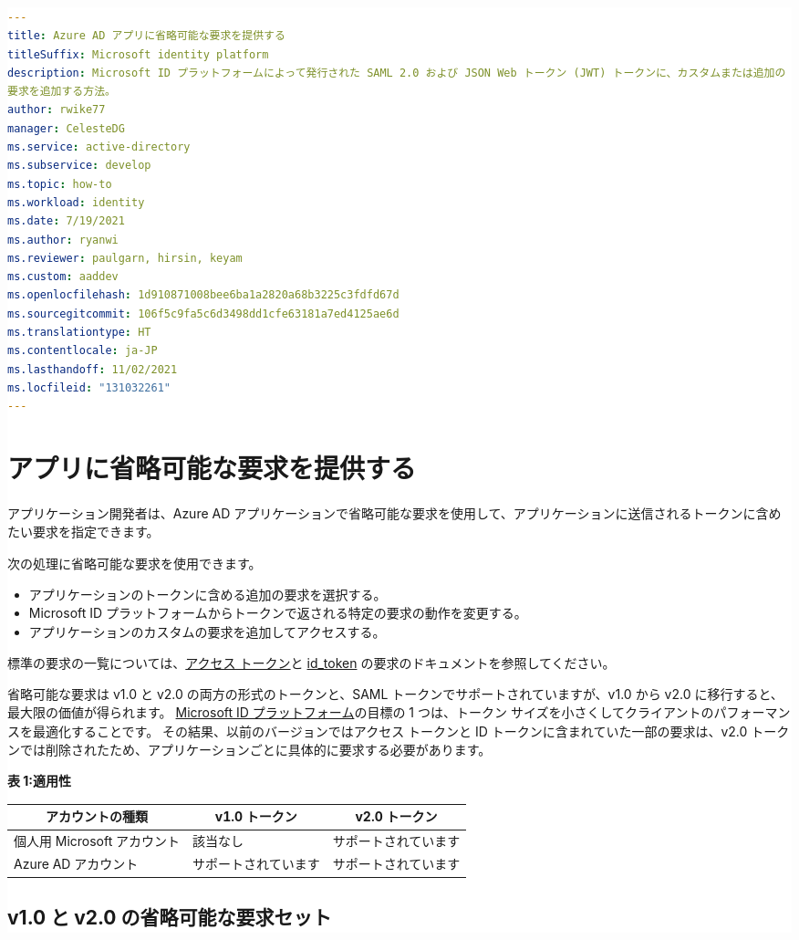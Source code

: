 ```yaml
---
title: Azure AD アプリに省略可能な要求を提供する
titleSuffix: Microsoft identity platform
description: Microsoft ID プラットフォームによって発行された SAML 2.0 および JSON Web トークン (JWT) トークンに、カスタムまたは追加の要求を追加する方法。
author: rwike77
manager: CelesteDG
ms.service: active-directory
ms.subservice: develop
ms.topic: how-to
ms.workload: identity
ms.date: 7/19/2021
ms.author: ryanwi
ms.reviewer: paulgarn, hirsin, keyam
ms.custom: aaddev
ms.openlocfilehash: 1d910871008bee6ba1a2820a68b3225c3fdfd67d
ms.sourcegitcommit: 106f5c9fa5c6d3498dd1cfe63181a7ed4125ae6d
ms.translationtype: HT
ms.contentlocale: ja-JP
ms.lasthandoff: 11/02/2021
ms.locfileid: "131032261"
---
```

# <a name="provide-optional-claims-to-your-app"></a>アプリに省略可能な要求を提供する

アプリケーション開発者は、Azure AD アプリケーションで省略可能な要求を使用して、アプリケーションに送信されるトークンに含めたい要求を指定できます。

次の処理に省略可能な要求を使用できます。

- アプリケーションのトークンに含める追加の要求を選択する。
- Microsoft ID プラットフォームからトークンで返される特定の要求の動作を変更する。
- アプリケーションのカスタムの要求を追加してアクセスする。

標準の要求の一覧については、[アクセス トークン](access-tokens.md)と [id_token](id-tokens.md) の要求のドキュメントを参照してください。

省略可能な要求は v1.0 と v2.0 の両方の形式のトークンと、SAML トークンでサポートされていますが、v1.0 から v2.0 に移行すると、最大限の価値が得られます。 [Microsoft ID プラットフォーム](./v2-overview.md)の目標の 1 つは、トークン サイズを小さくしてクライアントのパフォーマンスを最適化することです。 その結果、以前のバージョンではアクセス トークンと ID トークンに含まれていた一部の要求は、v2.0 トークンでは削除されたため、アプリケーションごとに具体的に要求する必要があります。

**表 1:適用性**

| アカウントの種類               | v1.0 トークン | v2.0 トークン |
|----------------------------|-------------|-------------|
| 個人用 Microsoft アカウント | 該当なし         | サポートされています   |
| Azure AD アカウント           | サポートされています   | サポートされています   |

## <a name="v10-and-v20-optional-claims-set"></a>v1.0 と v2.0 の省略可能な要求セット

